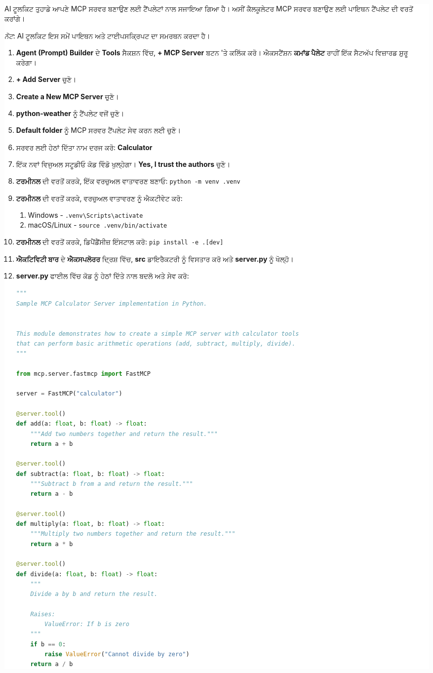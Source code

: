 AI ਟੂਲਕਿਟ ਤੁਹਾਡੇ ਆਪਣੇ MCP ਸਰਵਰ ਬਣਾਉਣ ਲਈ ਟੈਂਪਲੇਟਾਂ ਨਾਲ ਸਜਾਇਆ ਗਿਆ ਹੈ। ਅਸੀਂ ਕੈਲਕੂਲੇਟਰ MCP ਸਰਵਰ ਬਣਾਉਣ ਲਈ ਪਾਇਥਨ ਟੈਂਪਲੇਟ ਦੀ ਵਰਤੋਂ ਕਰਾਂਗੇ।

*ਨੋਟ*: AI ਟੂਲਕਿਟ ਇਸ ਸਮੇਂ ਪਾਇਥਨ ਅਤੇ ਟਾਈਪਸਕ੍ਰਿਪਟ ਦਾ ਸਮਰਥਨ ਕਰਦਾ ਹੈ।

1. **Agent (Prompt) Builder** ਦੇ **Tools** ਸੈਕਸ਼ਨ ਵਿੱਚ, **+ MCP Server** ਬਟਨ 'ਤੇ ਕਲਿੱਕ ਕਰੋ। ਐਕਸਟੈਂਸ਼ਨ **ਕਮਾਂਡ ਪੈਲੇਟ** ਰਾਹੀਂ ਇੱਕ ਸੈਟਅੱਪ ਵਿਜ਼ਾਰਡ ਸ਼ੁਰੂ ਕਰੇਗਾ।
1. **+ Add Server** ਚੁਣੋ।
1. **Create a New MCP Server** ਚੁਣੋ।
1. **python-weather** ਨੂੰ ਟੈਂਪਲੇਟ ਵਜੋਂ ਚੁਣੋ।
1. **Default folder** ਨੂੰ MCP ਸਰਵਰ ਟੈਂਪਲੇਟ ਸੇਵ ਕਰਨ ਲਈ ਚੁਣੋ।
1. ਸਰਵਰ ਲਈ ਹੇਠਾਂ ਦਿੱਤਾ ਨਾਮ ਦਰਜ ਕਰੋ: **Calculator**
1. ਇੱਕ ਨਵਾਂ ਵਿਜੁਅਲ ਸਟੂਡੀਓ ਕੋਡ ਵਿੰਡੋ ਖੁਲ੍ਹੇਗਾ। **Yes, I trust the authors** ਚੁਣੋ।
1. **ਟਰਮੀਨਲ** ਦੀ ਵਰਤੋਂ ਕਰਕੇ, ਇੱਕ ਵਰਚੁਅਲ ਵਾਤਾਵਰਣ ਬਣਾਓ: `python -m venv .venv`
1. **ਟਰਮੀਨਲ** ਦੀ ਵਰਤੋਂ ਕਰਕੇ, ਵਰਚੁਅਲ ਵਾਤਾਵਰਣ ਨੂੰ ਐਕਟੀਵੇਟ ਕਰੋ:
    1. Windows - `.venv\Scripts\activate`
    1. macOS/Linux - `source .venv/bin/activate`
1. **ਟਰਮੀਨਲ** ਦੀ ਵਰਤੋਂ ਕਰਕੇ, ਡਿਪੈਂਡੈਂਸੀਜ਼ ਇੰਸਟਾਲ ਕਰੋ: `pip install -e .[dev]`
1. **ਐਕਟਿਵਿਟੀ ਬਾਰ** ਦੇ **ਐਕਸਪਲੋਰਰ** ਦ੍ਰਿਸ਼ ਵਿੱਚ, **src** ਡਾਇਰੈਕਟਰੀ ਨੂੰ ਵਿਸਤਾਰ ਕਰੋ ਅਤੇ **server.py** ਨੂੰ ਖੋਲ੍ਹੋ।
1. **server.py** ਫਾਈਲ ਵਿੱਚ ਕੋਡ ਨੂੰ ਹੇਠਾਂ ਦਿੱਤੇ ਨਾਲ ਬਦਲੋ ਅਤੇ ਸੇਵ ਕਰੋ:

    ```python
    """
    Sample MCP Calculator Server implementation in Python.

    
    This module demonstrates how to create a simple MCP server with calculator tools
    that can perform basic arithmetic operations (add, subtract, multiply, divide).
    """
    
    from mcp.server.fastmcp import FastMCP
    
    server = FastMCP("calculator")
    
    @server.tool()
    def add(a: float, b: float) -> float:
        """Add two numbers together and return the result."""
        return a + b
    
    @server.tool()
    def subtract(a: float, b: float) -> float:
        """Subtract b from a and return the result."""
        return a - b
    
    @server.tool()
    def multiply(a: float, b: float) -> float:
        """Multiply two numbers together and return the result."""
        return a * b
    
    @server.tool()
    def divide(a: float, b: float) -> float:
        """
        Divide a by b and return the result.
        
        Raises:
            ValueError: If b is zero
        """
        if b == 0:
            raise ValueError("Cannot divide by zero")
        return a / b
    ```
